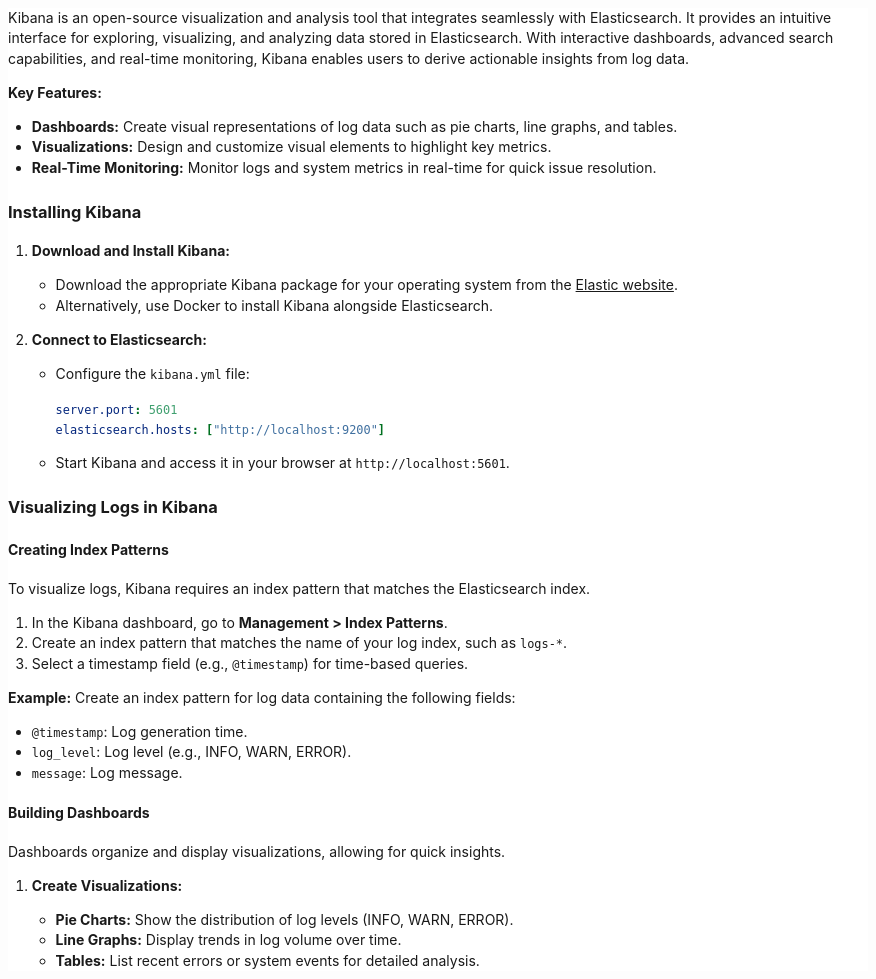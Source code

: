 Kibana is an open-source visualization and analysis tool that integrates seamlessly with Elasticsearch. It provides an intuitive interface for exploring, visualizing, and analyzing data stored in Elasticsearch. With interactive dashboards, advanced search capabilities, and real-time monitoring, Kibana enables users to derive actionable insights from log data.

**Key Features:**

* **Dashboards:** Create visual representations of log data such as pie charts, line graphs, and tables.
* **Visualizations:** Design and customize visual elements to highlight key metrics.
* **Real-Time Monitoring:** Monitor logs and system metrics in real-time for quick issue resolution.

### **Installing Kibana**

1. **Download and Install Kibana:**

    * Download the appropriate Kibana package for your operating system from the [Elastic website](https://www.elastic.co/kibana).
    * Alternatively, use Docker to install Kibana alongside Elasticsearch.

2. **Connect to Elasticsearch:**

    * Configure the `kibana.yml` file:

        ```yaml
        server.port: 5601
        elasticsearch.hosts: ["http://localhost:9200"]
        ```

    * Start Kibana and access it in your browser at `http://localhost:5601`.

### **Visualizing Logs in Kibana**

#### **Creating Index Patterns**

To visualize logs, Kibana requires an index pattern that matches the Elasticsearch index.

1. In the Kibana dashboard, go to **Management > Index Patterns**.
2. Create an index pattern that matches the name of your log index, such as `logs-*`.
3. Select a timestamp field (e.g., `@timestamp`) for time-based queries.

**Example:**
Create an index pattern for log data containing the following fields:

* `@timestamp`: Log generation time.
* `log_level`: Log level (e.g., INFO, WARN, ERROR).
* `message`: Log message.

#### **Building Dashboards**

Dashboards organize and display visualizations, allowing for quick insights.

1. **Create Visualizations:**

    * **Pie Charts:** Show the distribution of log levels (INFO, WARN, ERROR).
    * **Line Graphs:** Display trends in log volume over time.
    * **Tables:** List recent errors or system events for detailed analysis.
